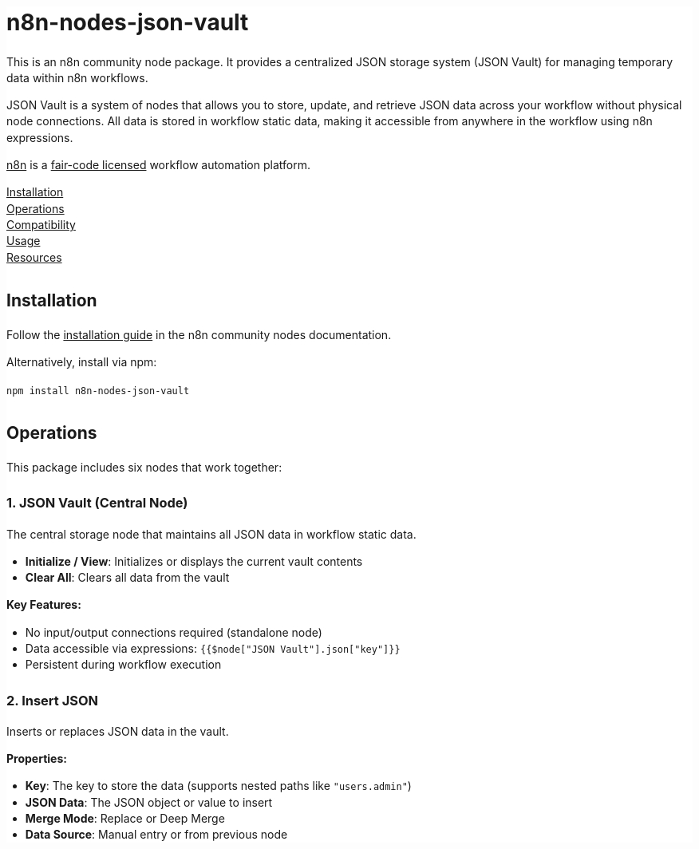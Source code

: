 # n8n-nodes-json-vault

This is an n8n community node package. It provides a centralized JSON storage system (JSON Vault) for managing temporary data within n8n workflows.

JSON Vault is a system of nodes that allows you to store, update, and retrieve JSON data across your workflow without physical node connections. All data is stored in workflow static data, making it accessible from anywhere in the workflow using n8n expressions.

[n8n](https://n8n.io/) is a [fair-code licensed](https://docs.n8n.io/reference/license/) workflow automation platform.

[Installation](#installation)  
[Operations](#operations)  
[Compatibility](#compatibility)  
[Usage](#usage)  
[Resources](#resources)

## Installation

Follow the [installation guide](https://docs.n8n.io/integrations/community-nodes/installation/) in the n8n community nodes documentation.

Alternatively, install via npm:

```bash
npm install n8n-nodes-json-vault
```

## Operations

This package includes six nodes that work together:

### 1. JSON Vault (Central Node)

The central storage node that maintains all JSON data in workflow static data.

- **Initialize / View**: Initializes or displays the current vault contents
- **Clear All**: Clears all data from the vault

**Key Features:**
- No input/output connections required (standalone node)
- Data accessible via expressions: `{{$node["JSON Vault"].json["key"]}}`
- Persistent during workflow execution

### 2. Insert JSON

Inserts or replaces JSON data in the vault.

**Properties:**
- **Key**: The key to store the data (supports nested paths like `"users.admin"`)
- **JSON Data**: The JSON object or value to insert
- **Merge Mode**: Replace or Deep Merge
- **Data Source**: Manual entry or from previous node
